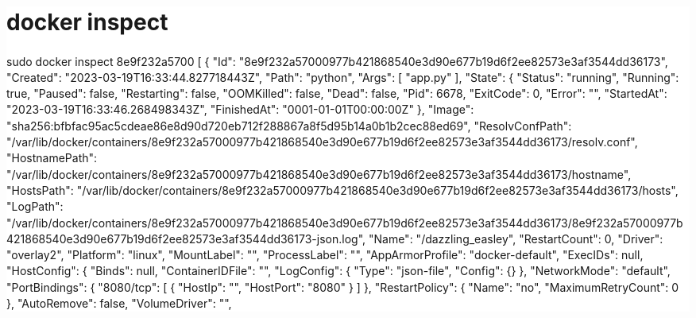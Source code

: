 # docker inspect
sudo docker inspect 8e9f232a5700
[
    {
        "Id": "8e9f232a57000977b421868540e3d90e677b19d6f2ee82573e3af3544dd36173",
        "Created": "2023-03-19T16:33:44.827718443Z",
        "Path": "python",
        "Args": [
            "app.py"
        ],
        "State": {
            "Status": "running",
            "Running": true,
            "Paused": false,
            "Restarting": false,
            "OOMKilled": false,
            "Dead": false,
            "Pid": 6678,
            "ExitCode": 0,
            "Error": "",
            "StartedAt": "2023-03-19T16:33:46.268498343Z",
            "FinishedAt": "0001-01-01T00:00:00Z"
        },
        "Image": "sha256:bfbfac95ac5cdeae86e8d90d720eb712f288867a8f5d95b14a0b1b2cec88ed69",
        "ResolvConfPath": "/var/lib/docker/containers/8e9f232a57000977b421868540e3d90e677b19d6f2ee82573e3af3544dd36173/resolv.conf",
        "HostnamePath": "/var/lib/docker/containers/8e9f232a57000977b421868540e3d90e677b19d6f2ee82573e3af3544dd36173/hostname",
        "HostsPath": "/var/lib/docker/containers/8e9f232a57000977b421868540e3d90e677b19d6f2ee82573e3af3544dd36173/hosts",
        "LogPath": "/var/lib/docker/containers/8e9f232a57000977b421868540e3d90e677b19d6f2ee82573e3af3544dd36173/8e9f232a57000977b421868540e3d90e677b19d6f2ee82573e3af3544dd36173-json.log",
        "Name": "/dazzling_easley",
        "RestartCount": 0,
        "Driver": "overlay2",
        "Platform": "linux",
        "MountLabel": "",
        "ProcessLabel": "",
        "AppArmorProfile": "docker-default",
        "ExecIDs": null,
        "HostConfig": {
            "Binds": null,
            "ContainerIDFile": "",
            "LogConfig": {
                "Type": "json-file",
                "Config": {}
            },
            "NetworkMode": "default",
            "PortBindings": {
                "8080/tcp": [
                    {
                        "HostIp": "",
                        "HostPort": "8080"
                    }
                ]
            },
            "RestartPolicy": {
                "Name": "no",
                "MaximumRetryCount": 0
            },
            "AutoRemove": false,
            "VolumeDriver": "",